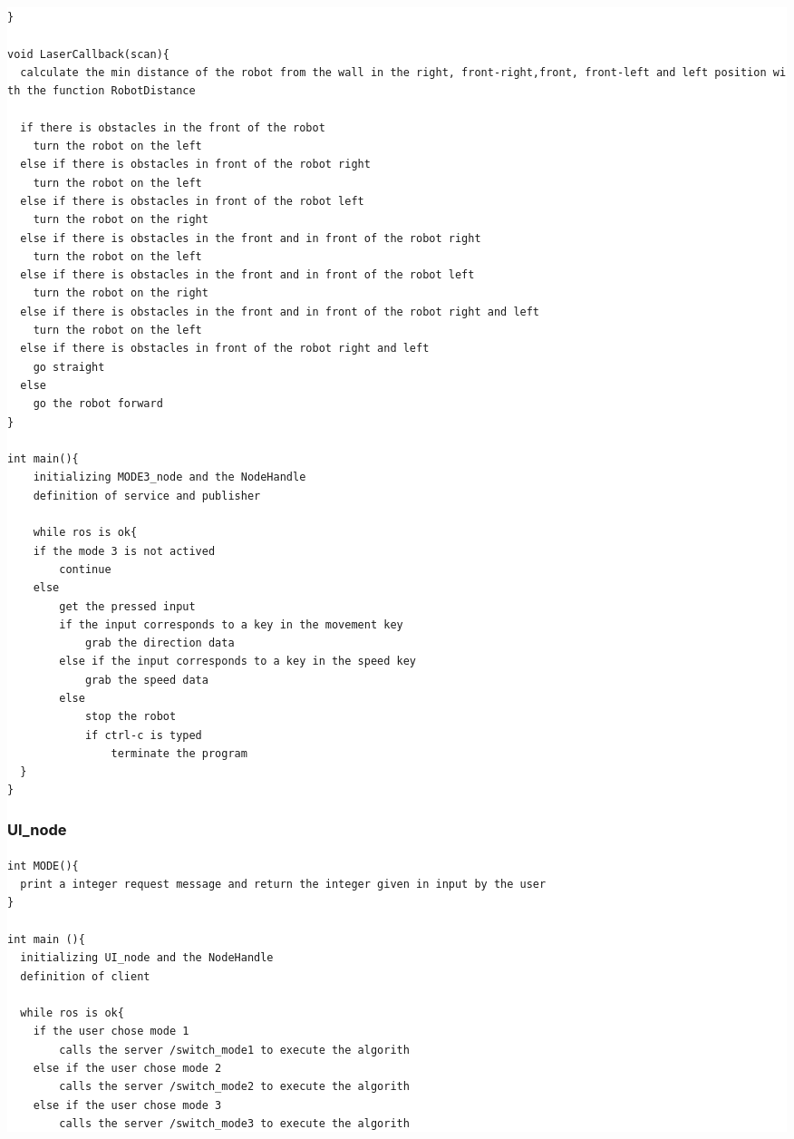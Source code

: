 ```pseudocode
}

void LaserCallback(scan){
  calculate the min distance of the robot from the wall in the right, front-right,front, front-left and left position with the function RobotDistance

  if there is obstacles in the front of the robot
    turn the robot on the left
  else if there is obstacles in front of the robot right
    turn the robot on the left
  else if there is obstacles in front of the robot left
    turn the robot on the right
  else if there is obstacles in the front and in front of the robot right
    turn the robot on the left
  else if there is obstacles in the front and in front of the robot left
    turn the robot on the right
  else if there is obstacles in the front and in front of the robot right and left
    turn the robot on the left
  else if there is obstacles in front of the robot right and left
    go straight
  else
    go the robot forward
}

int main(){
    initializing MODE3_node and the NodeHandle
    definition of service and publisher
    
    while ros is ok{
    if the mode 3 is not actived
        continue
    else
        get the pressed input
        if the input corresponds to a key in the movement key
            grab the direction data
        else if the input corresponds to a key in the speed key
            grab the speed data
        else
            stop the robot
            if ctrl-c is typed
                terminate the program
  }
}
```

### UI_node ###

```pseudocode
int MODE(){
  print a integer request message and return the integer given in input by the user
}

int main (){
  initializing UI_node and the NodeHandle
  definition of client
  
  while ros is ok{
    if the user chose mode 1
        calls the server /switch_mode1 to execute the algorith
    else if the user chose mode 2
        calls the server /switch_mode2 to execute the algorith
    else if the user chose mode 3
        calls the server /switch_mode3 to execute the algorith
```